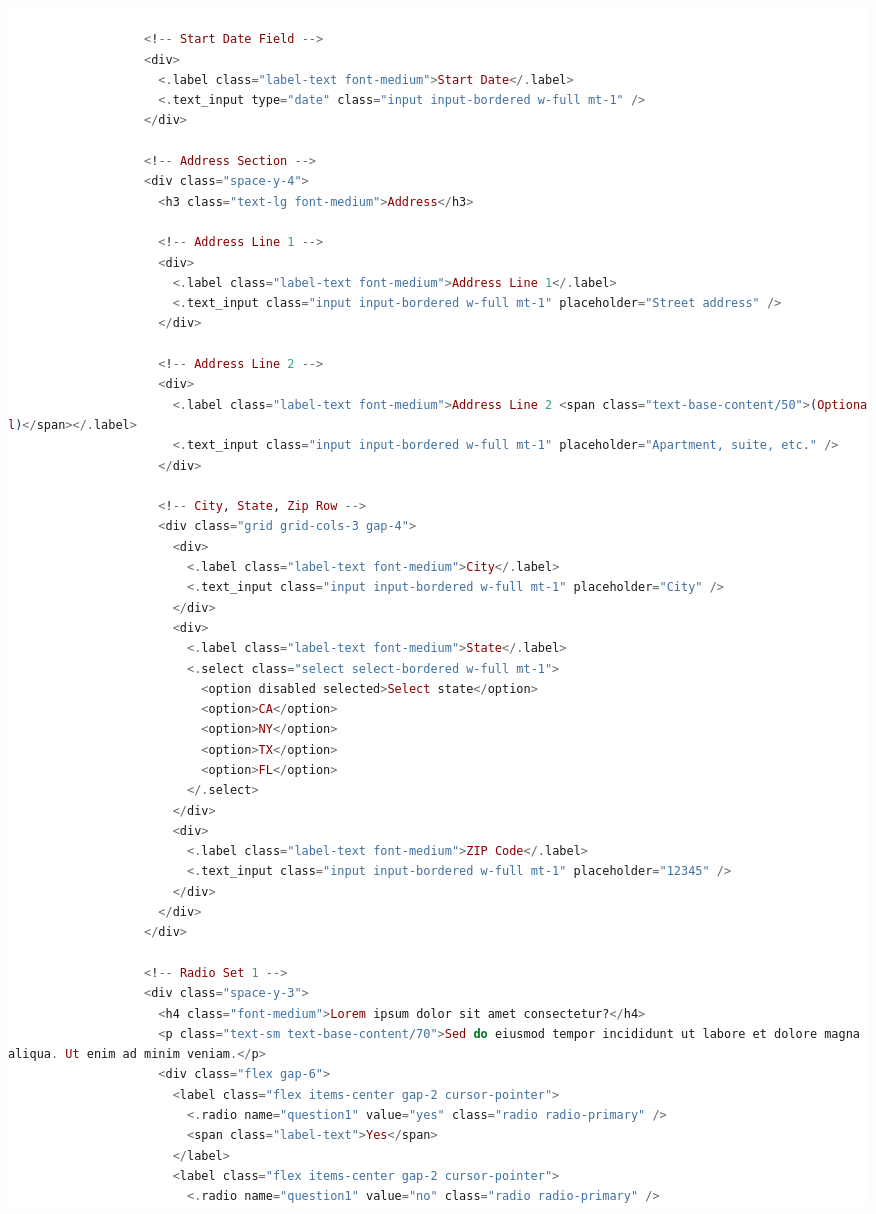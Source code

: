 ```elixir
                   
                   <!-- Start Date Field -->
                   <div>
                     <.label class="label-text font-medium">Start Date</.label>
                     <.text_input type="date" class="input input-bordered w-full mt-1" />
                   </div>
                   
                   <!-- Address Section -->
                   <div class="space-y-4">
                     <h3 class="text-lg font-medium">Address</h3>
                     
                     <!-- Address Line 1 -->
                     <div>
                       <.label class="label-text font-medium">Address Line 1</.label>
                       <.text_input class="input input-bordered w-full mt-1" placeholder="Street address" />
                     </div>
                     
                     <!-- Address Line 2 -->
                     <div>
                       <.label class="label-text font-medium">Address Line 2 <span class="text-base-content/50">(Optional)</span></.label>
                       <.text_input class="input input-bordered w-full mt-1" placeholder="Apartment, suite, etc." />
                     </div>
                     
                     <!-- City, State, Zip Row -->
                     <div class="grid grid-cols-3 gap-4">
                       <div>
                         <.label class="label-text font-medium">City</.label>
                         <.text_input class="input input-bordered w-full mt-1" placeholder="City" />
                       </div>
                       <div>
                         <.label class="label-text font-medium">State</.label>
                         <.select class="select select-bordered w-full mt-1">
                           <option disabled selected>Select state</option>
                           <option>CA</option>
                           <option>NY</option>
                           <option>TX</option>
                           <option>FL</option>
                         </.select>
                       </div>
                       <div>
                         <.label class="label-text font-medium">ZIP Code</.label>
                         <.text_input class="input input-bordered w-full mt-1" placeholder="12345" />
                       </div>
                     </div>
                   </div>
                   
                   <!-- Radio Set 1 -->
                   <div class="space-y-3">
                     <h4 class="font-medium">Lorem ipsum dolor sit amet consectetur?</h4>
                     <p class="text-sm text-base-content/70">Sed do eiusmod tempor incididunt ut labore et dolore magna aliqua. Ut enim ad minim veniam.</p>
                     <div class="flex gap-6">
                       <label class="flex items-center gap-2 cursor-pointer">
                         <.radio name="question1" value="yes" class="radio radio-primary" />
                         <span class="label-text">Yes</span>
                       </label>
                       <label class="flex items-center gap-2 cursor-pointer">
                         <.radio name="question1" value="no" class="radio radio-primary" />
```